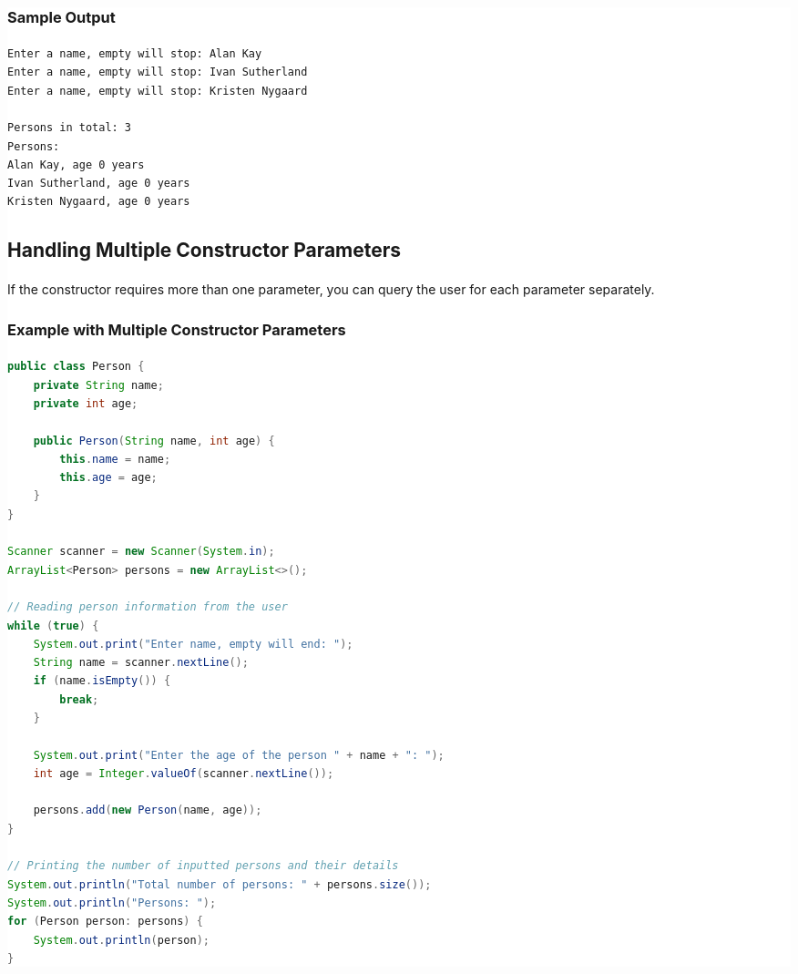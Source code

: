 ### Sample Output
```
Enter a name, empty will stop: Alan Kay
Enter a name, empty will stop: Ivan Sutherland
Enter a name, empty will stop: Kristen Nygaard

Persons in total: 3
Persons:
Alan Kay, age 0 years
Ivan Sutherland, age 0 years
Kristen Nygaard, age 0 years
```

## Handling Multiple Constructor Parameters

If the constructor requires more than one parameter, you can query the user for each parameter separately.

### Example with Multiple Constructor Parameters

```java
public class Person {
    private String name;
    private int age;

    public Person(String name, int age) {
        this.name = name;
        this.age = age;
    }
}

Scanner scanner = new Scanner(System.in);
ArrayList<Person> persons = new ArrayList<>();

// Reading person information from the user
while (true) {
    System.out.print("Enter name, empty will end: ");
    String name = scanner.nextLine();
    if (name.isEmpty()) {
        break;
    }

    System.out.print("Enter the age of the person " + name + ": ");
    int age = Integer.valueOf(scanner.nextLine());

    persons.add(new Person(name, age));
}

// Printing the number of inputted persons and their details
System.out.println("Total number of persons: " + persons.size());
System.out.println("Persons: ");
for (Person person: persons) {
    System.out.println(person);
}
```
